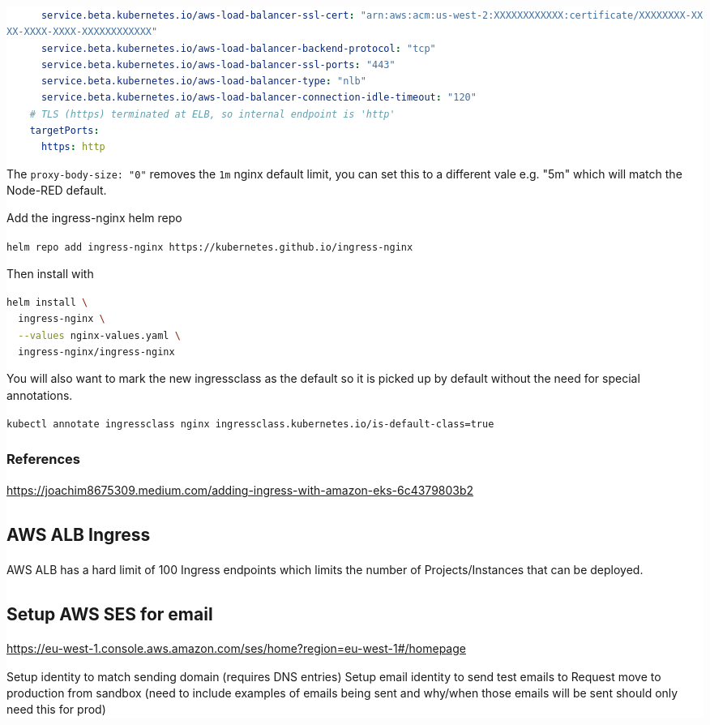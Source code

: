 ```yaml
      service.beta.kubernetes.io/aws-load-balancer-ssl-cert: "arn:aws:acm:us-west-2:XXXXXXXXXXXX:certificate/XXXXXXXX-XXXX-XXXX-XXXX-XXXXXXXXXXXX"
      service.beta.kubernetes.io/aws-load-balancer-backend-protocol: "tcp"
      service.beta.kubernetes.io/aws-load-balancer-ssl-ports: "443"
      service.beta.kubernetes.io/aws-load-balancer-type: "nlb"
      service.beta.kubernetes.io/aws-load-balancer-connection-idle-timeout: "120"
    # TLS (https) terminated at ELB, so internal endpoint is 'http'
    targetPorts:
      https: http

```

The `proxy-body-size: "0"` removes the `1m` nginx default limit, you can set this to a 
different vale e.g. "5m" which will match the Node-RED default.

Add the ingress-nginx helm repo

```bash
helm repo add ingress-nginx https://kubernetes.github.io/ingress-nginx
```

Then install with

```bash
helm install \
  ingress-nginx \
  --values nginx-values.yaml \
  ingress-nginx/ingress-nginx
```

You will also want to mark the new ingressclass as the default so it is picked up by default without the need for special annotations.

```bash
kubectl annotate ingressclass nginx ingressclass.kubernetes.io/is-default-class=true
```

### References

https://joachim8675309.medium.com/adding-ingress-with-amazon-eks-6c4379803b2


## AWS ALB Ingress

AWS ALB has a hard limit of 100 Ingress endpoints which limits the number of Projects/Instances that can be deployed.

## Setup AWS SES for email

https://eu-west-1.console.aws.amazon.com/ses/home?region=eu-west-1#/homepage

Setup identity to match sending domain (requires DNS entries)
Setup email identity to send test emails to
Request move to production from sandbox (need to include examples of emails being sent and why/when those emails will be sent should only need this for prod)
